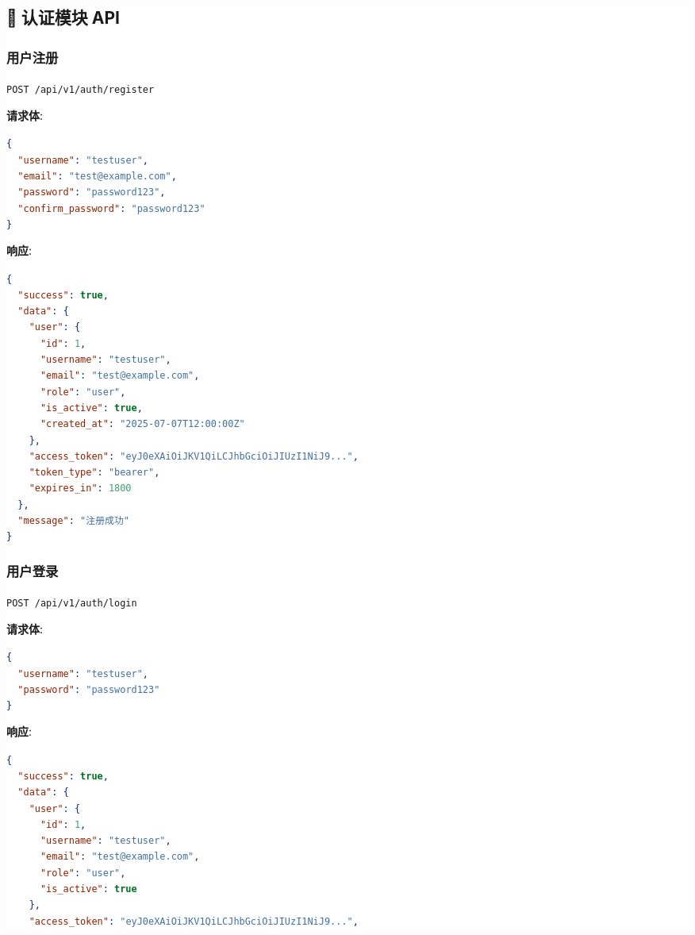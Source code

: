 
## 🔑 **认证模块 API**

### **用户注册**

```http
POST /api/v1/auth/register
```

**请求体**:
```json
{
  "username": "testuser",
  "email": "test@example.com",
  "password": "password123",
  "confirm_password": "password123"
}
```

**响应**:
```json
{
  "success": true,
  "data": {
    "user": {
      "id": 1,
      "username": "testuser",
      "email": "test@example.com",
      "role": "user",
      "is_active": true,
      "created_at": "2025-07-07T12:00:00Z"
    },
    "access_token": "eyJ0eXAiOiJKV1QiLCJhbGciOiJIUzI1NiJ9...",
    "token_type": "bearer",
    "expires_in": 1800
  },
  "message": "注册成功"
}
```

### **用户登录**

```http
POST /api/v1/auth/login
```

**请求体**:
```json
{
  "username": "testuser",
  "password": "password123"
}
```

**响应**:
```json
{
  "success": true,
  "data": {
    "user": {
      "id": 1,
      "username": "testuser",
      "email": "test@example.com",
      "role": "user",
      "is_active": true
    },
    "access_token": "eyJ0eXAiOiJKV1QiLCJhbGciOiJIUzI1NiJ9...",
```